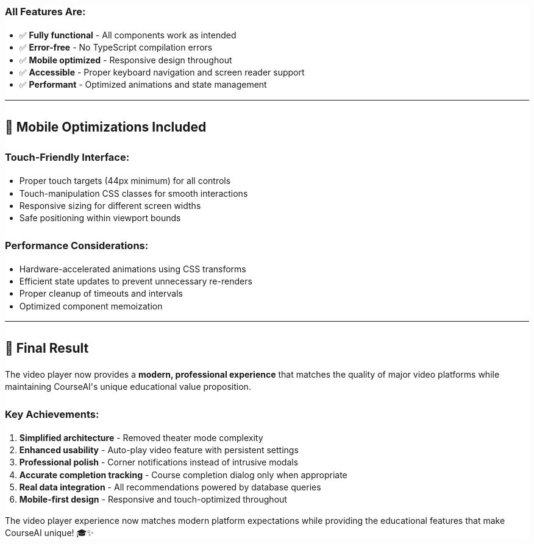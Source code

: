 ### **All Features Are:**
- ✅ **Fully functional** - All components work as intended
- ✅ **Error-free** - No TypeScript compilation errors
- ✅ **Mobile optimized** - Responsive design throughout
- ✅ **Accessible** - Proper keyboard navigation and screen reader support
- ✅ **Performant** - Optimized animations and state management

---

## 📱 **Mobile Optimizations Included**

### **Touch-Friendly Interface:**
- Proper touch targets (44px minimum) for all controls
- Touch-manipulation CSS classes for smooth interactions
- Responsive sizing for different screen widths
- Safe positioning within viewport bounds

### **Performance Considerations:**
- Hardware-accelerated animations using CSS transforms
- Efficient state updates to prevent unnecessary re-renders
- Proper cleanup of timeouts and intervals
- Optimized component memoization

---

## 🎉 **Final Result**

The video player now provides a **modern, professional experience** that matches the quality of major video platforms while maintaining CourseAI's unique educational value proposition. 

### **Key Achievements:**
1. **Simplified architecture** - Removed theater mode complexity
2. **Enhanced usability** - Auto-play video feature with persistent settings
3. **Professional polish** - Corner notifications instead of intrusive modals
4. **Accurate completion tracking** - Course completion dialog only when appropriate
5. **Real data integration** - All recommendations powered by database queries
6. **Mobile-first design** - Responsive and touch-optimized throughout

The video player experience now matches modern platform expectations while providing the educational features that make CourseAI unique! 🎓✨
